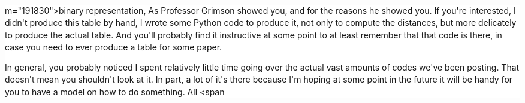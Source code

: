   m="191830">binary</span> <span m="192340">representation,</span> <span
  m="195010">As</span> <span m="195280">Professor</span> <span
  m="195730">Grimson</span> <span m="196150">showed</span> <span
  m="196440">you,</span> <span m="196780">and</span> <span m="196930">for</span>
  <span m="197170">the</span> <span m="197290">reasons</span> <span
  m="197680">he</span> <span m="197770">showed</span> <span
  m="198100">you.</span> <span m="201240">If</span> <span
  m="201450">you're</span> <span m="201600">interested,</span> <span
  m="202680">I</span> <span m="202860">didn't</span> <span
  m="203660">produce</span> <span m="204030">this</span> <span
  m="204240">table</span> <span m="204630">by</span> <span
  m="204870">hand,</span> <span m="205320">I</span> <span
  m="205410">wrote</span> <span m="205650">some</span> <span
  m="205860">Python</span> <span m="206430">code</span> <span
  m="206790">to</span> <span m="206880">produce</span> <span
  m="207300">it,</span> <span m="208500">not</span> <span m="208710">only</span>
  <span m="208980">to</span> <span m="209160">compute</span> <span
  m="209550">the</span> <span m="209670">distances,</span> <span
  m="210420">but</span> <span m="212550">more</span> <span
  m="212730">delicately</span> <span m="213510">to</span> <span
  m="213660">produce</span> <span m="214020">the</span> <span
  m="214140">actual</span> <span m="214590">table.</span> <span
  m="216030">And</span> <span m="216540">you'll</span> <span
  m="216720">probably</span> <span m="217140">find</span> <span
  m="217470">it</span> <span m="217560">instructive</span> <span
  m="218310">at</span> <span m="218400">some</span> <span
  m="218640">point</span> <span m="219030">to</span> <span m="219690">at</span>
  <span m="219780">least</span> <span m="220050">remember</span> <span
  m="220500">that</span> <span m="220680">that</span> <span
  m="220890">code</span> <span m="221190">is</span> <span
  m="221340">there,</span> <span m="221700">in</span> <span
  m="221820">case</span> <span m="222090">you</span> <span
  m="222150">need</span> <span m="222330">to</span> <span m="222420">ever</span>
  <span m="223080">produce</span> <span m="223410">a</span> <span
  m="223500">table</span> <span m="223890">for</span> <span
  m="224040">some</span> <span m="224280">paper.</span></p><p><span
  m="225910">In</span> <span m="226110">general,</span> <span
  m="228830">you</span> <span m="228880">probably</span> <span
  m="229300">noticed</span> <span m="229690">I</span> <span
  m="229780">spent</span> <span m="230080">relatively</span> <span
  m="230500">little</span> <span m="230740">time</span> <span
  m="231100">going</span> <span m="231400">over</span> <span
  m="231700">the</span> <span m="231850">actual</span> <span
  m="232270">vast</span> <span m="232690">amounts</span> <span
  m="233050">of</span> <span m="233170">codes</span> <span
  m="233560">we've</span> <span m="233740">been</span> <span
  m="233890">posting.</span> <span m="235930">That</span> <span
  m="236170">doesn't</span> <span m="236440">mean</span> <span
  m="236620">you</span> <span m="236710">shouldn't</span> <span
  m="237010">look</span> <span m="237250">at</span> <span m="237400">it.</span>
  <span m="238930">In</span> <span m="239080">part,</span> <span
  m="240100">a</span> <span m="240160">lot</span> <span m="240430">of</span>
  <span m="240520">it's</span> <span m="240700">there</span> <span
  m="241030">because</span> <span m="242230">I'm</span> <span
  m="242380">hoping</span> <span m="242740">at</span> <span
  m="242830">some</span> <span m="243040">point</span> <span
  m="243310">in</span> <span m="243370">the</span> <span
  m="243460">future</span> <span m="243820">it will</span> <span
  m="243940">be</span> <span m="244090">handy</span> <span m="244510">for</span>
  <span m="244690">you</span> <span m="244870">to</span> <span
  m="244990">have</span> <span m="245140">a</span> <span m="245200">model</span>
  <span m="246130">on</span> <span m="246340">how</span> <span
  m="246460">to</span> <span m="246580">do</span> <span
  m="246790">something.</span> <span m="248680">All</span> <span